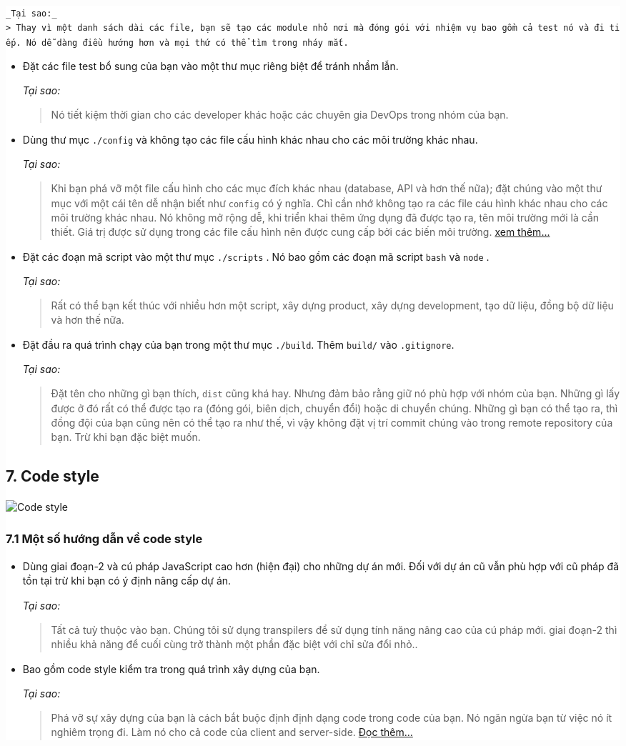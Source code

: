     _Tại sao:_
    > Thay vì một danh sách dài các file, bạn sẽ tạo các module nhỏ nơi mà đóng gói với nhiệm vụ bao gồm cả test nó và đi tiếp. Nó dễ dàng điều hướng hơn và mọi thứ có thể tìm trong nháy mắt.

* Đặt các file test bổ sung của bạn vào một thư mục riêng biệt để tránh nhầm lẫn.

    _Tại sao:_
    > Nó tiết kiệm thời gian cho các developer khác hoặc các chuyên gia DevOps trong nhóm của bạn.

* Dùng thư mục `./config` và không tạo các file cấu hình khác nhau cho các môi trường khác nhau.

    _Tại sao:_
    >Khi bạn phá vỡ một file cấu hình cho các mục đích khác nhau (database, API và hơn thế nữa); đặt chúng vào một thư mục với một cái tên dễ nhận biết như `config` có ý nghĩa. Chỉ cần nhớ không tạo ra các file cáu hình khác nhau cho các môi trường khác nhau. Nó không mở rộng dễ, khi triển khai thêm ứng dụng đã được tạo ra, tên môi trường mới là cần thiết. Giá trị được sử dụng trong các file cấu hình nên được cung cấp bởi các biến môi trường. [xem thêm...](https://medium.com/@fedorHK/no-config-b3f1171eecd5)
    

* Đặt các đoạn mã script vào một thư mục `./scripts` . Nó bao gồm các đoạn mã script `bash` và `node` .

    _Tại sao:_
    >Rất có thể bạn kết thúc với nhiều hơn một script, xây dựng product, xây dựng development, tạo dữ liệu, đồng bộ dữ liệu và hơn thế nữa.
    

* Đặt đầu ra quá trình chạy của bạn trong một thư mục `./build`. Thêm `build/` vào `.gitignore`.

    _Tại sao:_
    >Đặt tên cho những gì bạn thích, `dist` cũng khá hay. Nhưng đảm bảo rằng giữ nó phù hợp với nhóm của bạn. Những gì lấy được ở đó rất có thể được tạo ra  (đóng gói, biên dịch, chuyển đổi) hoặc di chuyển chúng. Những gì bạn có thể tạo ra, thì đồng đội của bạn cũng nên có thể tạo ra như thế, vì vậy không đặt vị trí commit chúng vào trong remote repository của bạn. Trừ khi bạn đặc biệt muốn.

<a name="code-style"></a>
## 7. Code style

![Code style](/images/code-style.png)

<a name="code-style-check"></a>
### 7.1 Một số hướng dẫn về code style

* Dùng giai đoạn-2 và cú pháp JavaScript cao hơn (hiện đại) cho những dự án mới. Đối với dự án cũ vẫn phù hợp với cũ pháp đã tồn tại trừ khi bạn có ý định nâng cấp dự án.

    _Tại sao:_
    > Tất cả tuỳ thuộc vào bạn. Chúng tôi sử dụng transpilers để sử dụng tính năng nâng cao của cú pháp mới. giai đoạn-2 thì nhiều khả năng để cuối cùng trở thành một phần đặc biệt với chỉ sửa đổi nhỏ.. 

* Bao gồm code style kiểm tra trong quá trình xây dựng của bạn.

    _Tại sao:_
    > Phá vỡ sự xây dựng của bạn là cách bắt buộc định định dạng code trong code của bạn. Nó ngăn ngừa bạn từ việc nó ít nghiêm trọng đi. Làm nó cho cả code của client and server-side. [Đọc thêm...](https://www.robinwieruch.de/react-eslint-webpack-babel/)
